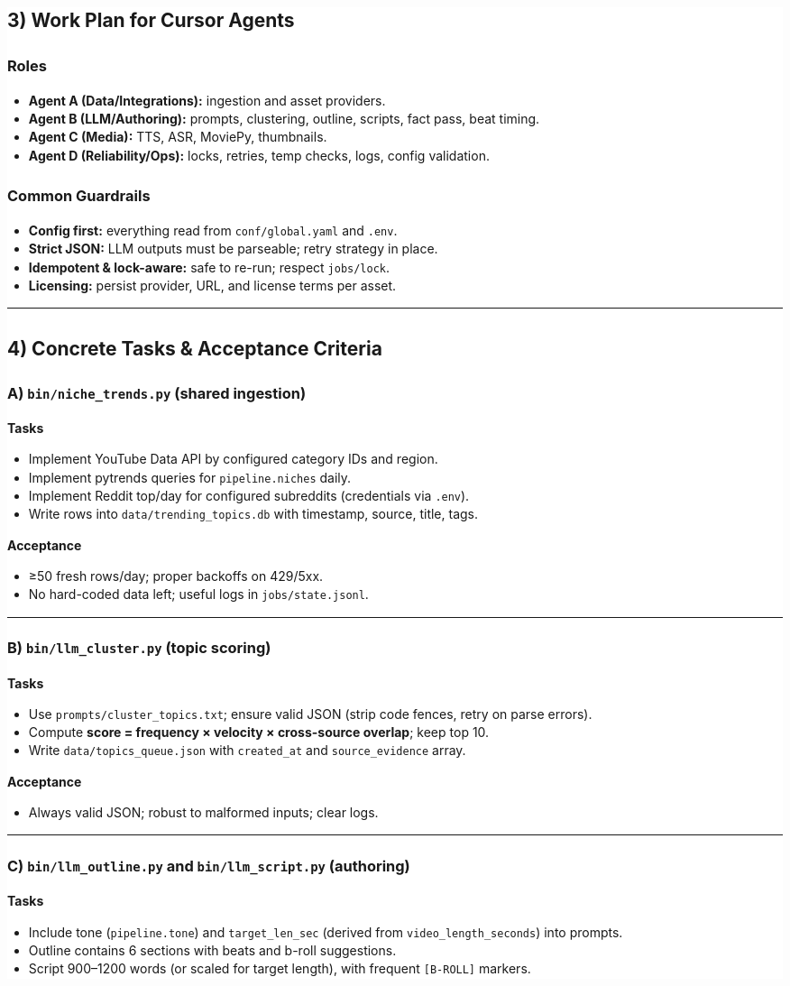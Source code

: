 ## 3) Work Plan for Cursor Agents

### Roles
- **Agent A (Data/Integrations):** ingestion and asset providers.
- **Agent B (LLM/Authoring):** prompts, clustering, outline, scripts, fact pass, beat timing.
- **Agent C (Media):** TTS, ASR, MoviePy, thumbnails.
- **Agent D (Reliability/Ops):** locks, retries, temp checks, logs, config validation.

### Common Guardrails
- **Config first:** everything read from `conf/global.yaml` and `.env`.
- **Strict JSON:** LLM outputs must be parseable; retry strategy in place.
- **Idempotent & lock-aware:** safe to re-run; respect `jobs/lock`.
- **Licensing:** persist provider, URL, and license terms per asset.

---

## 4) Concrete Tasks & Acceptance Criteria

### A) `bin/niche_trends.py` (shared ingestion)
**Tasks**
- Implement YouTube Data API by configured category IDs and region.
- Implement pytrends queries for `pipeline.niches` daily.
- Implement Reddit top/day for configured subreddits (credentials via `.env`).
- Write rows into `data/trending_topics.db` with timestamp, source, title, tags.

**Acceptance**
- ≥50 fresh rows/day; proper backoffs on 429/5xx.
- No hard-coded data left; useful logs in `jobs/state.jsonl`.

---

### B) `bin/llm_cluster.py` (topic scoring)
**Tasks**
- Use `prompts/cluster_topics.txt`; ensure valid JSON (strip code fences, retry on parse errors).
- Compute **score = frequency × velocity × cross-source overlap**; keep top 10.
- Write `data/topics_queue.json` with `created_at` and `source_evidence` array.

**Acceptance**
- Always valid JSON; robust to malformed inputs; clear logs.

---

### C) `bin/llm_outline.py` and `bin/llm_script.py` (authoring)
**Tasks**
- Include tone (`pipeline.tone`) and `target_len_sec` (derived from `video_length_seconds`) into prompts.
- Outline contains 6 sections with beats and b-roll suggestions.
- Script 900–1200 words (or scaled for target length), with frequent `[B-ROLL]` markers.

